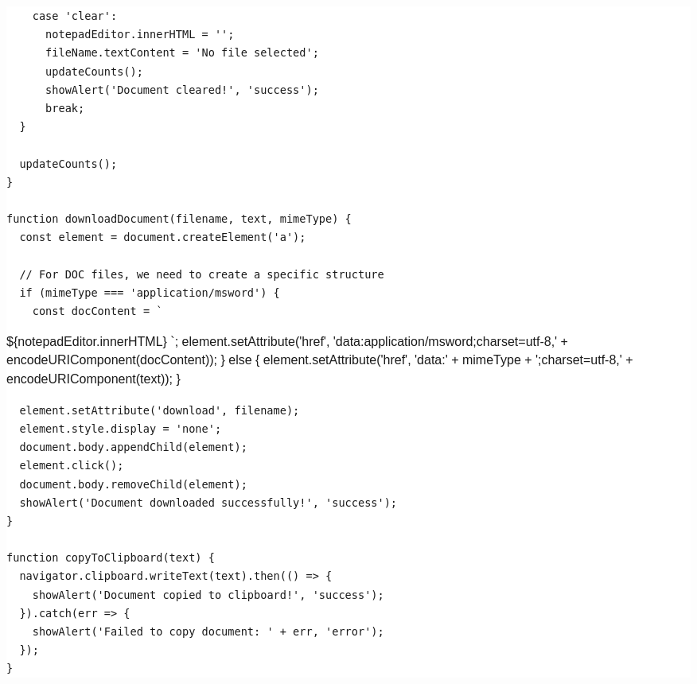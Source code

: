         case 'clear':
          notepadEditor.innerHTML = '';
          fileName.textContent = 'No file selected';
          updateCounts();
          showAlert('Document cleared!', 'success');
          break;
      }

      updateCounts();
    }

    function downloadDocument(filename, text, mimeType) {
      const element = document.createElement('a');
      
      // For DOC files, we need to create a specific structure
      if (mimeType === 'application/msword') {
        const docContent = `
<html xmlns:o="urn:schemas-microsoft-com:office:office"
      xmlns:w="urn:schemas-microsoft-com:office:word"
      xmlns="http://www.w3.org/TR/REC-html40">
<head>
<meta charset="utf-8">
<title>Document</title>

<style>
body {
  font-family: Arial, sans-serif;
  font-size: 12pt;
}
</style>
</head>
<body>
${notepadEditor.innerHTML}
</body>
</html>`;
        element.setAttribute('href', 'data:application/msword;charset=utf-8,' + encodeURIComponent(docContent));
      } else {
        element.setAttribute('href', 'data:' + mimeType + ';charset=utf-8,' + encodeURIComponent(text));
      }
      
      element.setAttribute('download', filename);
      element.style.display = 'none';
      document.body.appendChild(element);
      element.click();
      document.body.removeChild(element);
      showAlert('Document downloaded successfully!', 'success');
    }

    function copyToClipboard(text) {
      navigator.clipboard.writeText(text).then(() => {
        showAlert('Document copied to clipboard!', 'success');
      }).catch(err => {
        showAlert('Failed to copy document: ' + err, 'error');
      });
    }
